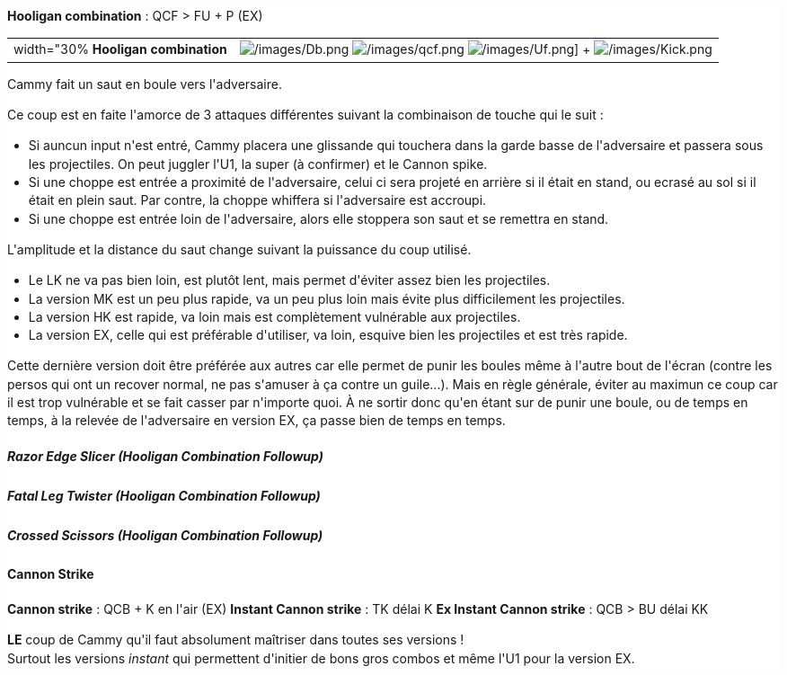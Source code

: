 **Hooligan combination** : QCF \> FU + P (EX)

|                                     |                                                                                                                                                               |
|-------------------------------------|---------------------------------------------------------------------------------------------------------------------------------------------------------------|
| width="30% **Hooligan combination** | ![](/images/Db.png "/images/Db.png") ![](/images/qcf.png "/images/qcf.png") ![](/images/Uf.png "/images/Uf.png")\] + ![](/images/Kick.png "/images/Kick.png") |

Cammy fait un saut en boule vers l'adversaire.

Ce coup est en faite l'amorce de 3 attaques différentes suivant la
combinaison de touche qui le suit :

- Si auncun input n'est entré, Cammy placera une glissande qui touchera
  dans la garde basse de l'adversaire et passera sous les projectiles.
  On peut juggler l'U1, la super (à confirmer) et le Cannon spike.
- Si une choppe est entrée a proximité de l'adversaire, celui ci sera
  projeté en arrière si il était en stand, ou ecrasé au sol si il était
  en plein saut. Par contre, la choppe whiffera si l'adversaire est
  accroupi.
- Si une choppe est entrée loin de l'adversaire, alors elle stoppera son
  saut et se remettra en stand.

L'amplitude et la distance du saut change suivant la puissance du coup
utilisé.

- Le LK ne va pas bien loin, est plutôt lent, mais permet d'éviter assez
  bien les projectiles.
- La version MK est un peu plus rapide, va un peu plus loin mais évite
  plus difficilement les projectiles.
- La version HK est rapide, va loin mais est complètement vulnérable aux
  projectiles.
- La version EX, celle qui est préférable d'utiliser, va loin, esquive
  bien les projectiles et est très rapide.

Cette dernière version doit être préférée aux autres car elle permet de
punir les boules même à l'autre bout de l'écran (contre les persos qui
ont un recover normal, ne pas s'amuser à ça contre un guile...). Mais en
règle générale, éviter au maximun ce coup car il est trop vulnérable et
se fait casser par n'importe quoi. À ne sortir donc qu'en étant sur de
punir une boule, ou de temps en temps, à la relevée de l'adversaire en
version EX, ça passe bien de temps en temps.

##### Razor Edge Slicer (Hooligan Combination Followup)

##### Fatal Leg Twister (Hooligan Combination Followup)

##### Crossed Scissors (Hooligan Combination Followup)

#### Cannon Strike

**Cannon strike** : QCB + K en l'air (EX) **Instant Cannon strike**
: TK délai K **Ex Instant Cannon strike** : QCB \> BU délai KK

**LE** coup de Cammy qu'il faut absolument maîtriser dans toutes ses versions !
Surtout les versions *instant* qui permettent d'initier de bons gros combos et même l'U1 pour la version EX.
